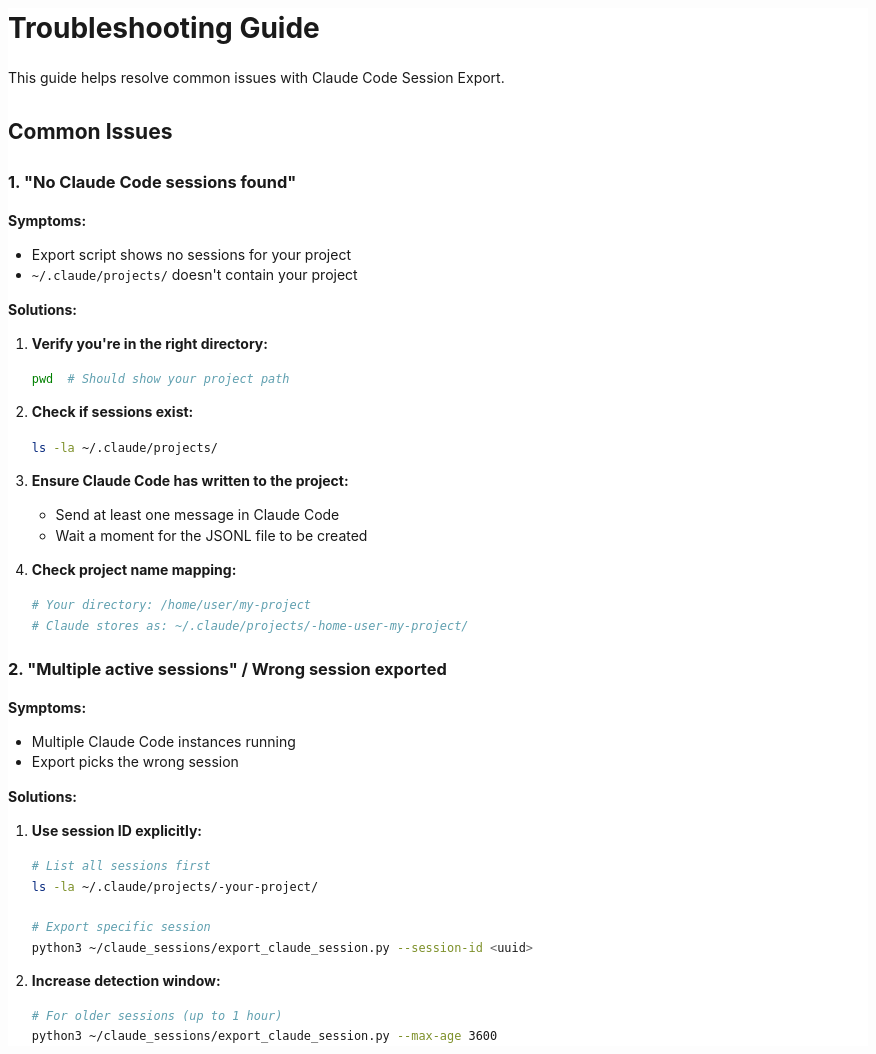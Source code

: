 # Troubleshooting Guide

This guide helps resolve common issues with Claude Code Session Export.

## Common Issues

### 1. "No Claude Code sessions found"

**Symptoms:**
- Export script shows no sessions for your project
- `~/.claude/projects/` doesn't contain your project

**Solutions:**

1. **Verify you're in the right directory:**
   ```bash
   pwd  # Should show your project path
   ```

2. **Check if sessions exist:**
   ```bash
   ls -la ~/.claude/projects/
   ```

3. **Ensure Claude Code has written to the project:**
   - Send at least one message in Claude Code
   - Wait a moment for the JSONL file to be created

4. **Check project name mapping:**
   ```bash
   # Your directory: /home/user/my-project
   # Claude stores as: ~/.claude/projects/-home-user-my-project/
   ```

### 2. "Multiple active sessions" / Wrong session exported

**Symptoms:**
- Multiple Claude Code instances running
- Export picks the wrong session

**Solutions:**

1. **Use session ID explicitly:**
   ```bash
   # List all sessions first
   ls -la ~/.claude/projects/-your-project/
   
   # Export specific session
   python3 ~/claude_sessions/export_claude_session.py --session-id <uuid>
   ```

2. **Increase detection window:**
   ```bash
   # For older sessions (up to 1 hour)
   python3 ~/claude_sessions/export_claude_session.py --max-age 3600
   ```
